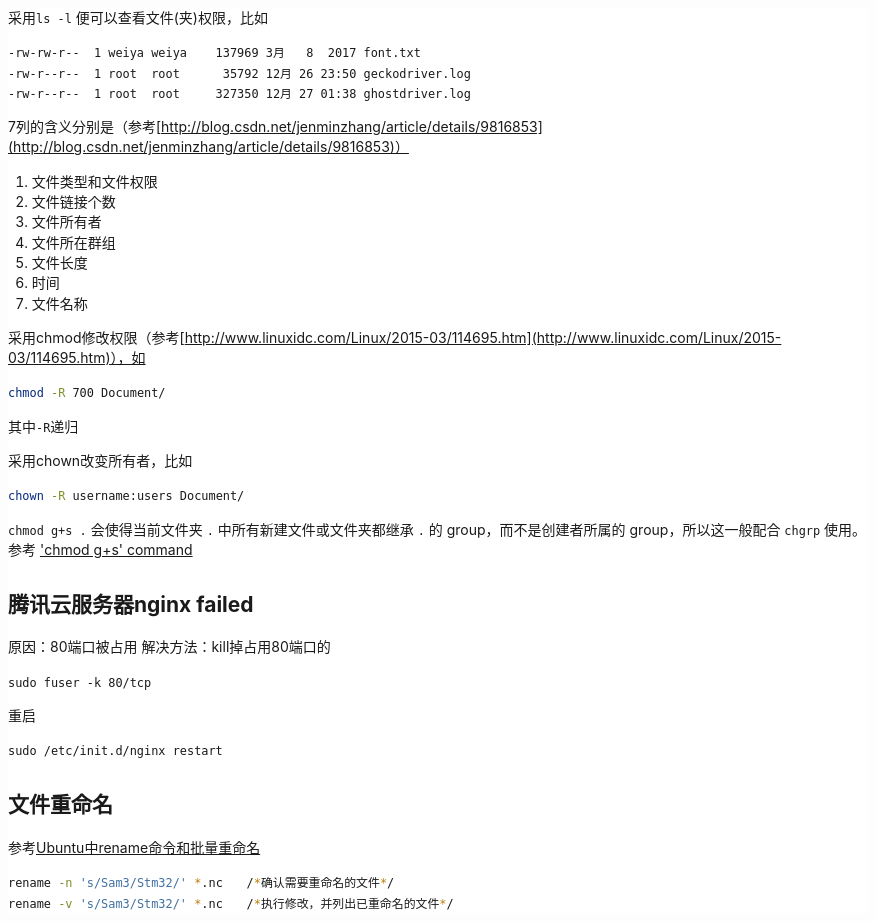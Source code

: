 采用`ls -l` 便可以查看文件(夹)权限，比如

```bash
-rw-rw-r--  1 weiya weiya    137969 3月   8  2017 font.txt
-rw-r--r--  1 root  root      35792 12月 26 23:50 geckodriver.log
-rw-r--r--  1 root  root     327350 12月 27 01:38 ghostdriver.log
```
7列的含义分别是（参考[http://blog.csdn.net/jenminzhang/article/details/9816853](http://blog.csdn.net/jenminzhang/article/details/9816853)）

1. 文件类型和文件权限
2. 文件链接个数
3. 文件所有者
4. 文件所在群组
5. 文件长度
6. 时间
7. 文件名称

采用chmod修改权限（参考[http://www.linuxidc.com/Linux/2015-03/114695.htm](http://www.linuxidc.com/Linux/2015-03/114695.htm)），如
```bash
chmod -R 700 Document/
```

其中`-R`递归

采用chown改变所有者，比如
```bash
chown -R username:users Document/
```

`chmod g+s .` 会使得当前文件夹 `.` 中所有新建文件或文件夹都继承 `.` 的 group，而不是创建者所属的 group，所以这一般配合 `chgrp` 使用。参考 ['chmod g+s' command](https://unix.stackexchange.com/questions/182212/chmod-gs-command)



## 腾讯云服务器nginx failed

原因：80端口被占用
解决方法：kill掉占用80端口的

```
sudo fuser -k 80/tcp
```

重启

```
sudo /etc/init.d/nginx restart
```

## 文件重命名

参考[Ubuntu中rename命令和批量重命名](http://www.linuxidc.com/Linux/2016-11/137041.htm)

```bash
rename -n 's/Sam3/Stm32/' *.nc　　/*确认需要重命名的文件*/
rename -v 's/Sam3/Stm32/' *.nc　　/*执行修改，并列出已重命名的文件*/
```
